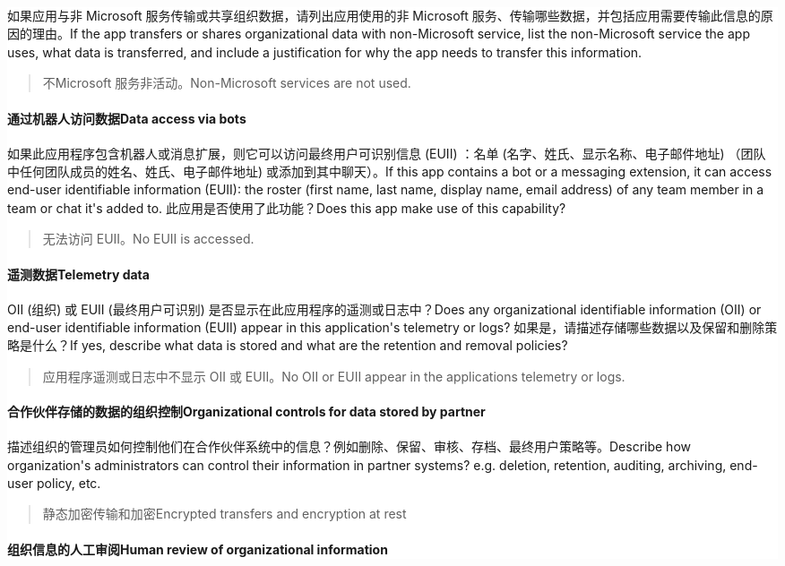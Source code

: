 <span data-ttu-id="d8aa0-132">如果应用与非 Microsoft 服务传输或共享组织数据，请列出应用使用的非 Microsoft 服务、传输哪些数据，并包括应用需要传输此信息的原因的理由。</span><span class="sxs-lookup"><span data-stu-id="d8aa0-132">If the app transfers or shares organizational data with non-Microsoft service, list the non-Microsoft service the app uses, what data is transferred, and include a justification for why the app needs to transfer this information.</span></span>

><span data-ttu-id="d8aa0-133">不Microsoft 服务非活动。</span><span class="sxs-lookup"><span data-stu-id="d8aa0-133">Non-Microsoft services are not used.</span></span>

#### <a name="data-access-via-bots"></a><span data-ttu-id="d8aa0-134">通过机器人访问数据</span><span class="sxs-lookup"><span data-stu-id="d8aa0-134">Data access via bots</span></span>

<span data-ttu-id="d8aa0-135">如果此应用程序包含机器人或消息扩展，则它可以访问最终用户可识别信息 (EUII) ：名单 (名字、姓氏、显示名称、电子邮件地址) （团队中任何团队成员的姓名、姓氏、电子邮件地址) 或添加到其中聊天）。</span><span class="sxs-lookup"><span data-stu-id="d8aa0-135">If this app contains a bot or a messaging extension, it can access end-user identifiable information (EUII): the roster (first name, last name, display name, email address) of any team member in a team or chat it's added to.</span></span> <span data-ttu-id="d8aa0-136">此应用是否使用了此功能？</span><span class="sxs-lookup"><span data-stu-id="d8aa0-136">Does this app make use of this capability?</span></span>

><span data-ttu-id="d8aa0-137">无法访问 EUII。</span><span class="sxs-lookup"><span data-stu-id="d8aa0-137">No EUII is accessed.</span></span>



#### <a name="telemetry-data"></a><span data-ttu-id="d8aa0-138">遥测数据</span><span class="sxs-lookup"><span data-stu-id="d8aa0-138">Telemetry data</span></span>

<span data-ttu-id="d8aa0-139">OII (组织) 或 EUII (最终用户可识别) 是否显示在此应用程序的遥测或日志中？</span><span class="sxs-lookup"><span data-stu-id="d8aa0-139">Does any organizational identifiable information (OII) or end-user identifiable information (EUII) appear in this application's telemetry or logs?</span></span> <span data-ttu-id="d8aa0-140">如果是，请描述存储哪些数据以及保留和删除策略是什么？</span><span class="sxs-lookup"><span data-stu-id="d8aa0-140">If yes, describe what data is stored and what are the retention and removal policies?</span></span>

><span data-ttu-id="d8aa0-141">应用程序遥测或日志中不显示 OII 或 EUII。</span><span class="sxs-lookup"><span data-stu-id="d8aa0-141">No OII or EUII appear in the applications telemetry or logs.</span></span>

#### <a name="organizational-controls-for-data-stored-by-partner"></a><span data-ttu-id="d8aa0-142">合作伙伴存储的数据的组织控制</span><span class="sxs-lookup"><span data-stu-id="d8aa0-142">Organizational controls for data stored by partner</span></span>

<span data-ttu-id="d8aa0-143">描述组织的管理员如何控制他们在合作伙伴系统中的信息？例如删除、保留、审核、存档、最终用户策略等。</span><span class="sxs-lookup"><span data-stu-id="d8aa0-143">Describe how organization's administrators can control their information in partner systems? e.g. deletion, retention, auditing, archiving, end-user policy, etc.</span></span>

><span data-ttu-id="d8aa0-144">静态加密传输和加密</span><span class="sxs-lookup"><span data-stu-id="d8aa0-144">Encrypted transfers and encryption at rest</span></span>

#### <a name="human-review-of-organizational-information"></a><span data-ttu-id="d8aa0-145">组织信息的人工审阅</span><span class="sxs-lookup"><span data-stu-id="d8aa0-145">Human review of organizational information</span></span>
